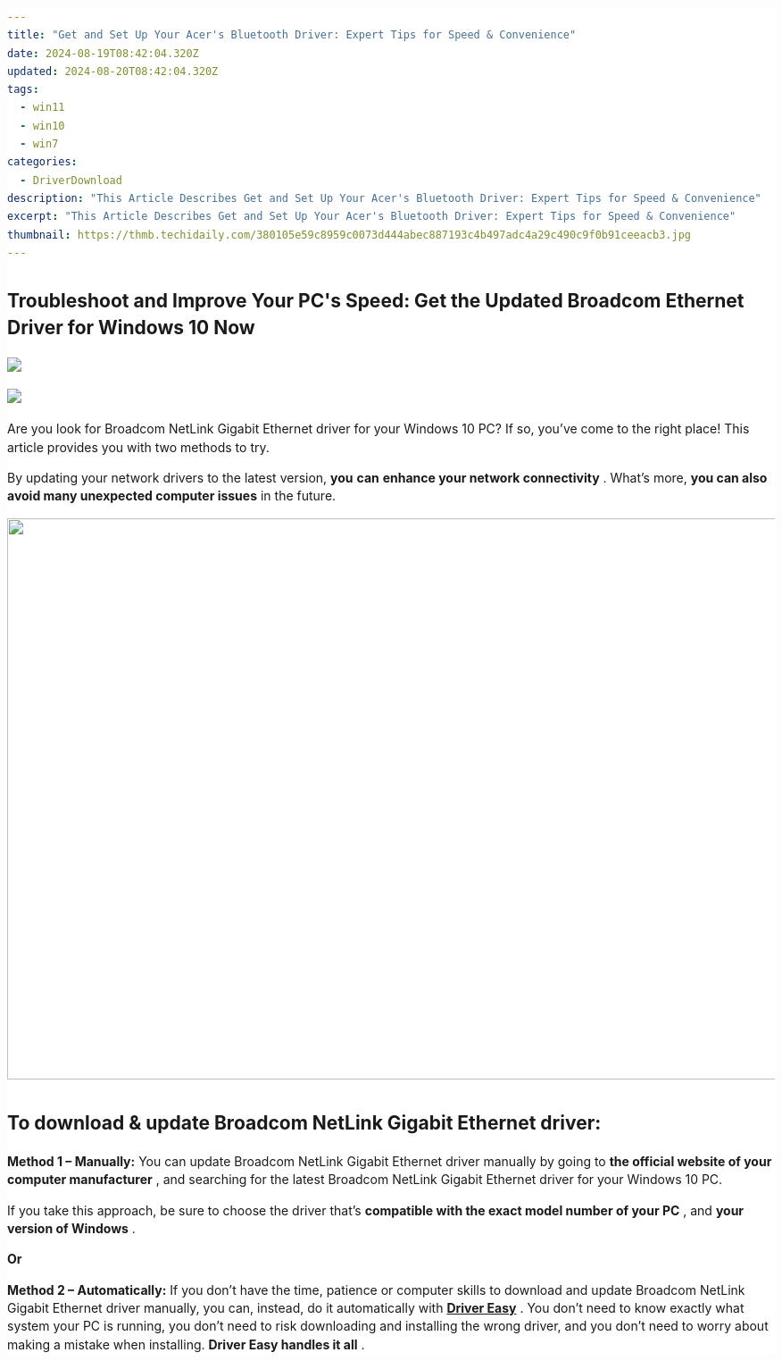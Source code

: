 ```yaml
---
title: "Get and Set Up Your Acer's Bluetooth Driver: Expert Tips for Speed & Convenience"
date: 2024-08-19T08:42:04.320Z
updated: 2024-08-20T08:42:04.320Z
tags:
  - win11
  - win10
  - win7
categories:
  - DriverDownload
description: "This Article Describes Get and Set Up Your Acer's Bluetooth Driver: Expert Tips for Speed & Convenience"
excerpt: "This Article Describes Get and Set Up Your Acer's Bluetooth Driver: Expert Tips for Speed & Convenience"
thumbnail: https://thmb.techidaily.com/380105e59c8959c0073d444abec887193c4b497adc4a29c490c9f0b91ceeacb3.jpg
---
```


## Troubleshoot and Improve Your PC's Speed: Get the Updated Broadcom Ethernet Driver for Windows 10 Now


<a href="https://store.iobit.com/order/checkout.php?PRODS=4596923&QTY=1&AFFILIATE=108875&CART=1"><img src="https://secure.avangate.com/images/merchant/184260348236f9554fe9375772ff966e/ascscan_468X60.png" border="0"></a>

![](https://images.drivereasy.com/wp-content/uploads/2018/12/snap000007.png)

 Are you look for Broadcom NetLink Gigabit Ethernet driver for your Windows 10 PC?  If so, you’ve come to the right place! This article provides you with two methods to try.

 By updating your network drivers to the latest version, **you**  **can**  **enhance your network connectivity** . What’s more, **you can also avoid many unexpected computer issues**   in the future.


<a href="https://versadesk.pxf.io/c/5597632/1892107/21290" target="_top" id="1892107"><img src="//a.impactradius-go.com/display-ad/21290-1892107" border="0" alt="" width="1200" height="628"/></a><img height="0" width="0" src="https://imp.pxf.io/i/5597632/1892107/21290" style="position:absolute;visibility:hidden;" border="0" />

## **To download & update Broadcom NetLink Gigabit Ethernet driver:**

**Method 1 – Manually:**  You can update Broadcom NetLink Gigabit Ethernet driver manually by going to **the official website of your computer manufacturer** , and searching for the latest Broadcom NetLink Gigabit Ethernet driver for your Windows 10 PC.

 If you take this approach, be sure to choose the driver that’s **compatible with the exact model number of your PC** , and **your version of Windows** .

**Or**

**Method 2 – Automatically:**   If you don’t have the time, patience or computer skills to download and update Broadcom NetLink Gigabit Ethernet driver manually, you can, instead, do it automatically with **[Driver Easy](https://tools.techidaily.com/drivereasy/download/)**  .  You don’t need to know exactly what system your PC is running, you don’t need to risk downloading and installing the wrong driver, and you don’t need to worry about making a mistake when installing. **Driver Easy handles it all** .
